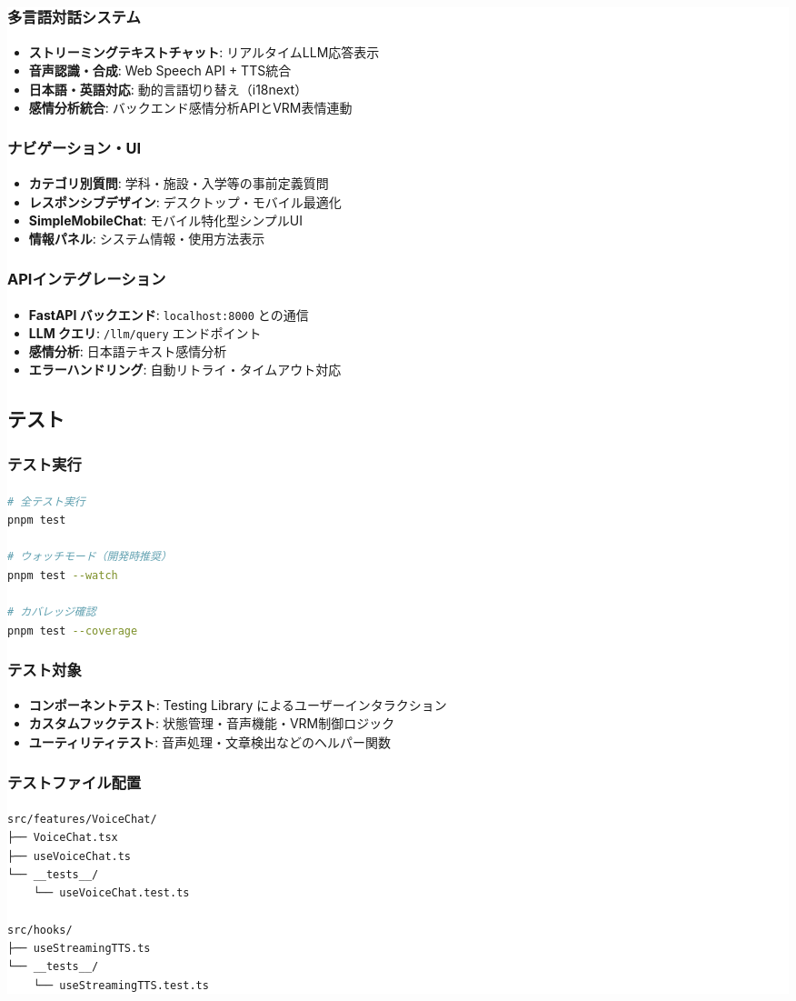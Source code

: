 ### 多言語対話システム
- **ストリーミングテキストチャット**: リアルタイムLLM応答表示
- **音声認識・合成**: Web Speech API + TTS統合
- **日本語・英語対応**: 動的言語切り替え（i18next）
- **感情分析統合**: バックエンド感情分析APIとVRM表情連動

### ナビゲーション・UI
- **カテゴリ別質問**: 学科・施設・入学等の事前定義質問
- **レスポンシブデザイン**: デスクトップ・モバイル最適化
- **SimpleMobileChat**: モバイル特化型シンプルUI
- **情報パネル**: システム情報・使用方法表示

### APIインテグレーション
- **FastAPI バックエンド**: `localhost:8000` との通信
- **LLM クエリ**: `/llm/query` エンドポイント
- **感情分析**: 日本語テキスト感情分析
- **エラーハンドリング**: 自動リトライ・タイムアウト対応

## テスト

### テスト実行
```bash
# 全テスト実行
pnpm test

# ウォッチモード（開発時推奨）
pnpm test --watch

# カバレッジ確認
pnpm test --coverage
```

### テスト対象
- **コンポーネントテスト**: Testing Library によるユーザーインタラクション
- **カスタムフックテスト**: 状態管理・音声機能・VRM制御ロジック
- **ユーティリティテスト**: 音声処理・文章検出などのヘルパー関数

### テストファイル配置
```
src/features/VoiceChat/
├── VoiceChat.tsx
├── useVoiceChat.ts
└── __tests__/
    └── useVoiceChat.test.ts

src/hooks/
├── useStreamingTTS.ts
└── __tests__/
    └── useStreamingTTS.test.ts
```
